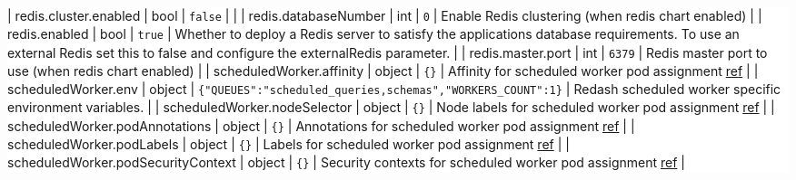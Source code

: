 | redis.cluster.enabled                     | bool   | `false`                                                                                                                                    |                                                                                                                                                                                                                                                                                                                                                                                              |
| redis.databaseNumber                      | int    | `0`                                                                                                                                        | Enable Redis clustering (when redis chart enabled)                                                                                                                                                                                                                                                                                                                                           |
| redis.enabled                             | bool   | `true`                                                                                                                                     | Whether to deploy a Redis server to satisfy the applications database requirements. To use an external Redis set this to false and configure the externalRedis parameter.                                                                                                                                                                                                                    |
| redis.master.port                         | int    | `6379`                                                                                                                                     | Redis master port to use (when redis chart enabled)                                                                                                                                                                                                                                                                                                                                          |
| scheduledWorker.affinity                  | object | `{}`                                                                                                                                       | Affinity for scheduled worker pod assignment [ref](https://kubernetes.io/docs/concepts/configuration/assign-pod-node/#affinity-and-anti-affinity)                                                                                                                                                                                                                                            |
| scheduledWorker.env                       | object | `{"QUEUES":"scheduled_queries,schemas","WORKERS_COUNT":1}`                                                                                 | Redash scheduled worker specific environment variables.                                                                                                                                                                                                                                                                                                                                      |
| scheduledWorker.nodeSelector              | object | `{}`                                                                                                                                       | Node labels for scheduled worker pod assignment [ref](https://kubernetes.io/docs/user-guide/node-selection/)                                                                                                                                                                                                                                                                                 |
| scheduledWorker.podAnnotations            | object | `{}`                                                                                                                                       | Annotations for scheduled worker pod assignment [ref](https://kubernetes.io/docs/concepts/overview/working-with-objects/annotations/)                                                                                                                                                                                                                                                        |
| scheduledWorker.podLabels                 | object | `{}`                                                                                                                                       | Labels for scheduled worker pod assignment [ref](https://kubernetes.io/docs/concepts/overview/working-with-objects/labels/)                                                                                                                                                                                                                                                                  |
| scheduledWorker.podSecurityContext        | object | `{}`                                                                                                                                       | Security contexts for scheduled worker pod assignment [ref](https://kubernetes.io/docs/tasks/configure-pod-container/security-context/)                                                                                                                                                                                                                                                      |